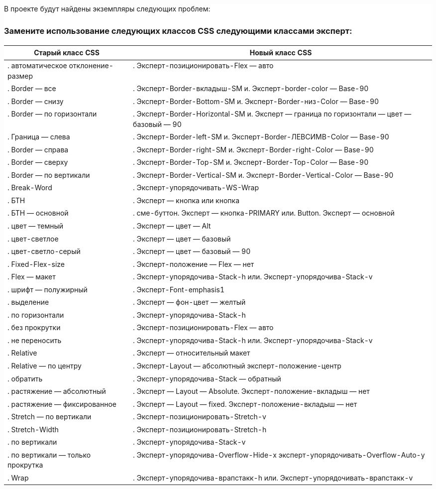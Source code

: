 В проекте будут найдены экземпляры следующих проблем:

### <a name="replace-usage-of-the-following-css-classes-with-these-sme-classes"></a>Замените использование следующих классов CSS следующими классами эксперт:

| Старый класс CSS | Новый класс CSS |
| -- | -- |
| . автоматическое отклонение-размер |  . Эксперт-позиционировать-Flex — авто |
| . Border — все |  . Эксперт-Border-вкладыш-SM и. Эксперт-border-color — Base-90 |
| . Border — снизу |  . Эксперт-Border-Bottom-SM и. Эксперт-Border-низ-Color — Base-90 |
| . Border — по горизонтали |  . Эксперт-Border-Horizontal-SM и. Эксперт — граница по горизонтали — цвет — базовый — 90 |
| . Граница — слева |  . Эксперт-Border-left-SM и. Эксперт-Border-ЛЕВСИМВ-Color — Base-90 |
| . Border — справа |  . Эксперт-Border-right-SM и. Эксперт-Border-right-Color — Base-90 |
| . Border — сверху |  . Эксперт-Border-Top-SM и. Эксперт-Border-Top-Color — Base-90 |
| . Border — по вертикали |  . Эксперт-Border-Vertical-SM и. Эксперт-Border-Vertical-Color — Base-90 |
| . Break-Word |  . Эксперт-упорядочивать-WS-Wrap |
| . БТН |  . Эксперт — кнопка или кнопка |
| . БТН — основной |  . сме-буттон. Эксперт — кнопка-PRIMARY или. Button. Эксперт — основной |
| . цвет — темный |  . Эксперт — цвет — Alt |
| . цвет-светлое |  . Эксперт — цвет — базовый |
| . цвет-светло-серый |  . Эксперт — цвет — базовый — 90 |
| . Fixed-Flex-size |  . Эксперт-положение — Flex — нет |
| . Flex — макет |  . Эксперт-упорядочива-Stack-h или. Эксперт-упорядочива-Stack-v |
| . шрифт — полужирный |  . Эксперт-Font-emphasis1 |
| . выделение |  . Эксперт — фон-цвет — желтый |
| . по горизонтали |  . Эксперт-упорядочива-Stack-h |
| . без прокрутки |  . Эксперт-позиционировать-Flex — авто |
| . не переносить |  . Эксперт-упорядочива-Stack-h или. Эксперт-упорядочива-Stack-v |
| . Relative |  . Эксперт — относительный макет |
| . Relative — по центру |  . Эксперт-Layout — абсолютный эксперт-положение-центр |
| . обратить |  . Эксперт-упорядочива-Stack — обратный |
| . растяжение — абсолютный |  . Эксперт — Layout — Absolute. Эксперт-положение-вкладыш — нет |
| . растяжение — фиксированное |  . Эксперт — Layout — fixed. Эксперт-положение-вкладыш — нет |
| . Stretch — по вертикали |  . Эксперт-позиционировать-Stretch-v |
| . Stretch-Width |  . Эксперт-позиционировать-Stretch-h |
| . по вертикали |  . Эксперт-упорядочива-Stack-v |
| . по вертикали — только прокрутка |  . Эксперт-упорядочива-Overflow-Hide-x эксперт-упорядочивать-Overflow-Auto-y |
| . Wrap |  . Эксперт-упорядочива-врапстакк-h или. Эксперт-упорядочивать-врапстакк-v |
